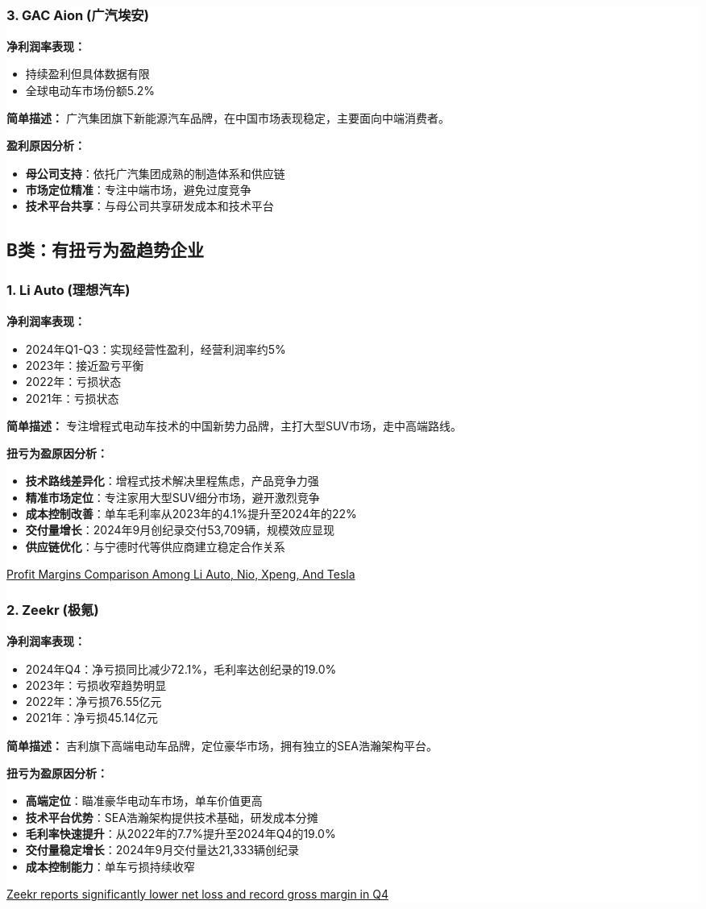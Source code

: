 ### 3. GAC Aion (广汽埃安)
**净利润率表现：**
- 持续盈利但具体数据有限
- 全球电动车市场份额5.2%

**简单描述：**
广汽集团旗下新能源汽车品牌，在中国市场表现稳定，主要面向中端消费者。

**盈利原因分析：**
- **母公司支持**：依托广汽集团成熟的制造体系和供应链
- **市场定位精准**：专注中端市场，避免过度竞争
- **技术平台共享**：与母公司共享研发成本和技术平台

## B类：有扭亏为盈趋势企业

### 1. Li Auto (理想汽车)
**净利润率表现：**
- 2024年Q1-Q3：实现经营性盈利，经营利润率约5%
- 2023年：接近盈亏平衡
- 2022年：亏损状态
- 2021年：亏损状态

**简单描述：**
专注增程式电动车技术的中国新势力品牌，主打大型SUV市场，走中高端路线。

**扭亏为盈原因分析：**
- **技术路线差异化**：增程式技术解决里程焦虑，产品竞争力强
- **精准市场定位**：专注家用大型SUV细分市场，避开激烈竞争
- **成本控制改善**：单车毛利率从2023年的4.1%提升至2024年的22%
- **交付量增长**：2024年9月创纪录交付53,709辆，规模效应显现
- **供应链优化**：与宁德时代等供应商建立稳定合作关系

[Profit Margins Comparison Among Li Auto, Nio, Xpeng, And Tesla](https://stockdividendscreener.com/auto-manufacturers/chinese-ev-makers-vs-tesla-in-margins-and-profitability/)

### 2. Zeekr (极氪)
**净利润率表现：**
- 2024年Q4：净亏损同比减少72.1%，毛利率达创纪录的19.0%
- 2023年：亏损收窄趋势明显
- 2022年：净亏损76.55亿元
- 2021年：净亏损45.14亿元

**简单描述：**
吉利旗下高端电动车品牌，定位豪华市场，拥有独立的SEA浩瀚架构平台。

**扭亏为盈原因分析：**
- **高端定位**：瞄准豪华电动车市场，单车价值更高
- **技术平台优势**：SEA浩瀚架构提供技术基础，研发成本分摊
- **毛利率快速提升**：从2022年的7.7%提升至2024年Q4的19.0%
- **交付量稳定增长**：2024年9月交付量达21,333辆创纪录
- **成本控制能力**：单车亏损持续收窄

[Zeekr reports significantly lower net loss and record gross margin in Q4](https://cnevpost.com/2025/03/20/zeekr-q4-2024-earnings/)
